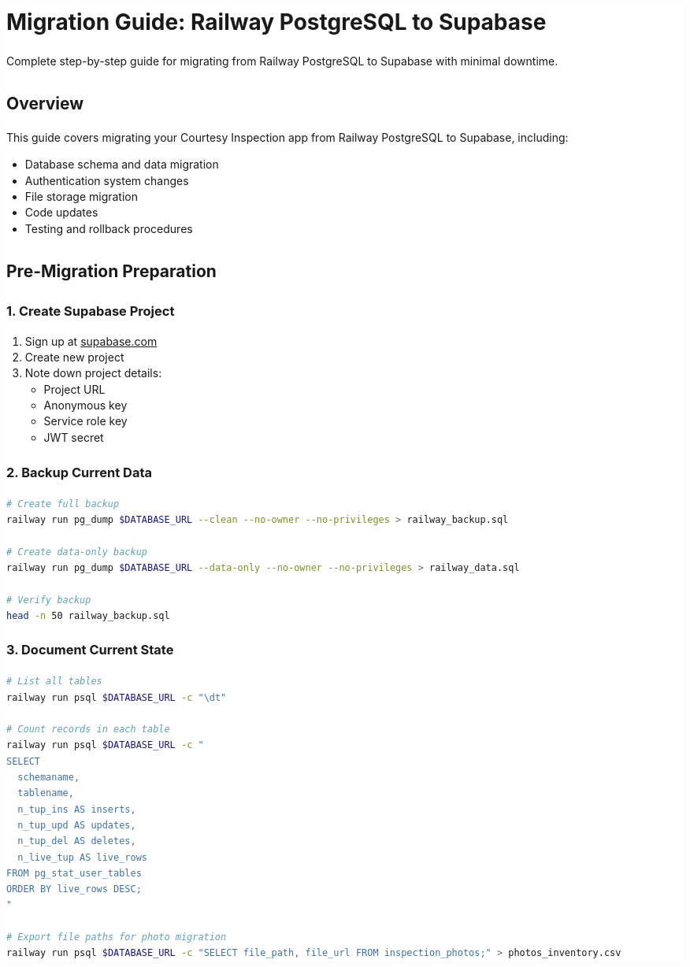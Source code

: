 # Migration Guide: Railway PostgreSQL to Supabase

Complete step-by-step guide for migrating from Railway PostgreSQL to Supabase with minimal downtime.

## Overview

This guide covers migrating your Courtesy Inspection app from Railway PostgreSQL to Supabase, including:
- Database schema and data migration
- Authentication system changes
- File storage migration
- Code updates
- Testing and rollback procedures

## Pre-Migration Preparation

### 1. Create Supabase Project

1. Sign up at [supabase.com](https://supabase.com)
2. Create new project
3. Note down project details:
   - Project URL
   - Anonymous key
   - Service role key
   - JWT secret

### 2. Backup Current Data

```bash
# Create full backup
railway run pg_dump $DATABASE_URL --clean --no-owner --no-privileges > railway_backup.sql

# Create data-only backup
railway run pg_dump $DATABASE_URL --data-only --no-owner --no-privileges > railway_data.sql

# Verify backup
head -n 50 railway_backup.sql
```

### 3. Document Current State

```bash
# List all tables
railway run psql $DATABASE_URL -c "\dt"

# Count records in each table
railway run psql $DATABASE_URL -c "
SELECT 
  schemaname,
  tablename,
  n_tup_ins AS inserts,
  n_tup_upd AS updates,
  n_tup_del AS deletes,
  n_live_tup AS live_rows
FROM pg_stat_user_tables
ORDER BY live_rows DESC;
"

# Export file paths for photo migration
railway run psql $DATABASE_URL -c "SELECT file_path, file_url FROM inspection_photos;" > photos_inventory.csv
```